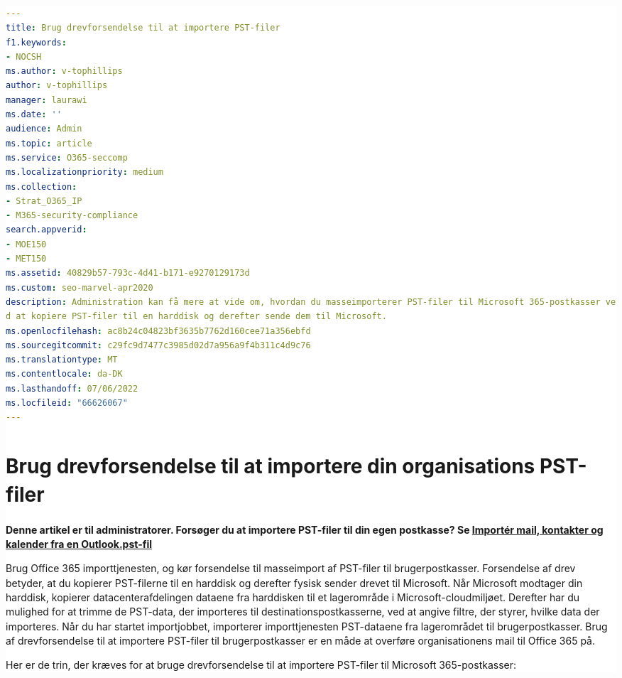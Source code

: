 ```yaml
---
title: Brug drevforsendelse til at importere PST-filer
f1.keywords:
- NOCSH
ms.author: v-tophillips
author: v-tophillips
manager: laurawi
ms.date: ''
audience: Admin
ms.topic: article
ms.service: O365-seccomp
ms.localizationpriority: medium
ms.collection:
- Strat_O365_IP
- M365-security-compliance
search.appverid:
- MOE150
- MET150
ms.assetid: 40829b57-793c-4d41-b171-e9270129173d
ms.custom: seo-marvel-apr2020
description: Administration kan få mere at vide om, hvordan du masseimporterer PST-filer til Microsoft 365-postkasser ved at kopiere PST-filer til en harddisk og derefter sende dem til Microsoft.
ms.openlocfilehash: ac8b24c04823bf3635b7762d160cee71a356ebfd
ms.sourcegitcommit: c29fc9d7477c3985d02d7a956a9f4b311c4d9c76
ms.translationtype: MT
ms.contentlocale: da-DK
ms.lasthandoff: 07/06/2022
ms.locfileid: "66626067"
---
```

# <a name="use-drive-shipping-to-import-your-organizations-pst-files"></a>Brug drevforsendelse til at importere din organisations PST-filer

**Denne artikel er til administratorer. Forsøger du at importere PST-filer til din egen postkasse? Se [Importér mail, kontakter og kalender fra en Outlook.pst-fil](https://go.microsoft.com/fwlink/p/?LinkID=785075)**
   
Brug Office 365 importtjenesten, og kør forsendelse til masseimport af PST-filer til brugerpostkasser. Forsendelse af drev betyder, at du kopierer PST-filerne til en harddisk og derefter fysisk sender drevet til Microsoft. Når Microsoft modtager din harddisk, kopierer datacenterafdelingen dataene fra harddisken til et lagerområde i Microsoft-cloudmiljøet. Derefter har du mulighed for at trimme de PST-data, der importeres til destinationspostkasserne, ved at angive filtre, der styrer, hvilke data der importeres. Når du har startet importjobbet, importerer importtjenesten PST-dataene fra lagerområdet til brugerpostkasser. Brug af drevforsendelse til at importere PST-filer til brugerpostkasser er en måde at overføre organisationens mail til Office 365 på.
  
Her er de trin, der kræves for at bruge drevforsendelse til at importere PST-filer til Microsoft 365-postkasser:
  